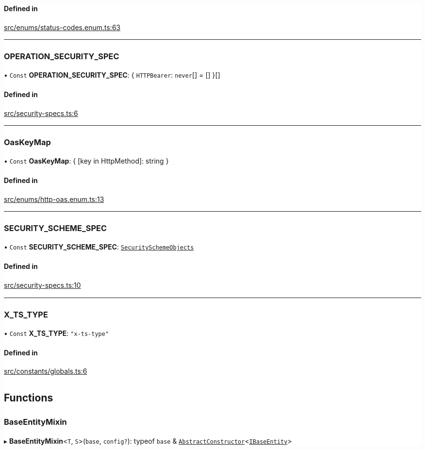 #### Defined in

[src/enums/status-codes.enum.ts:63](https://github.com/codeweb05/repo1/blob/a4cf318/packages/core/src/enums/status-codes.enum.ts#L63)

___

### OPERATION\_SECURITY\_SPEC

• `Const` **OPERATION\_SECURITY\_SPEC**: { `HTTPBearer`: `never`[] = [] }[]

#### Defined in

[src/security-specs.ts:6](https://github.com/codeweb05/repo1/blob/a4cf318/packages/core/src/security-specs.ts#L6)

___

### OasKeyMap

• `Const` **OasKeyMap**: { [key in HttpMethod]: string }

#### Defined in

[src/enums/http-oas.enum.ts:13](https://github.com/codeweb05/repo1/blob/a4cf318/packages/core/src/enums/http-oas.enum.ts#L13)

___

### SECURITY\_SCHEME\_SPEC

• `Const` **SECURITY\_SCHEME\_SPEC**: [`SecuritySchemeObjects`](modules.md#securityschemeobjects)

#### Defined in

[src/security-specs.ts:10](https://github.com/codeweb05/repo1/blob/a4cf318/packages/core/src/security-specs.ts#L10)

___

### X\_TS\_TYPE

• `Const` **X\_TS\_TYPE**: ``"x-ts-type"``

#### Defined in

[src/constants/globals.ts:6](https://github.com/codeweb05/repo1/blob/a4cf318/packages/core/src/constants/globals.ts#L6)

## Functions

### BaseEntityMixin

▸ **BaseEntityMixin**<`T`, `S`\>(`base`, `config?`): typeof `base` & [`AbstractConstructor`](modules.md#abstractconstructor)<[`IBaseEntity`](interfaces/IBaseEntity.md)\>
